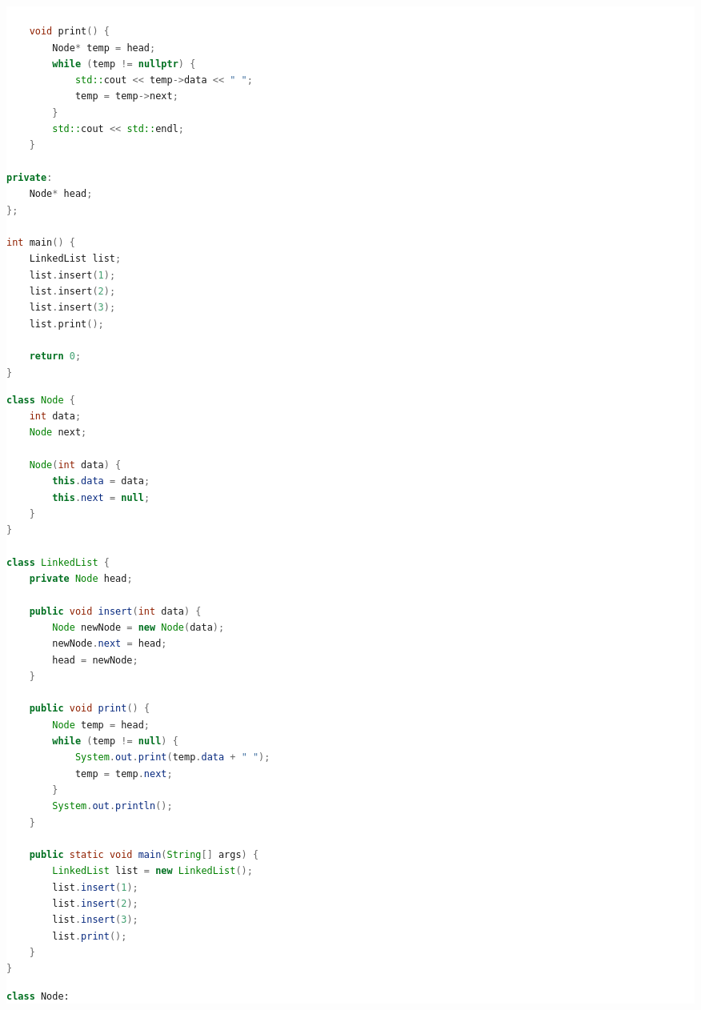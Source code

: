 ```cpp

    void print() {
        Node* temp = head;
        while (temp != nullptr) {
            std::cout << temp->data << " ";
            temp = temp->next;
        }
        std::cout << std::endl;
    }

private:
    Node* head;
};

int main() {
    LinkedList list;
    list.insert(1);
    list.insert(2);
    list.insert(3);
    list.print();

    return 0;
}
```
```java
class Node {
    int data;
    Node next;

    Node(int data) {
        this.data = data;
        this.next = null;
    }
}

class LinkedList {
    private Node head;

    public void insert(int data) {
        Node newNode = new Node(data);
        newNode.next = head;
        head = newNode;
    }

    public void print() {
        Node temp = head;
        while (temp != null) {
            System.out.print(temp.data + " ");
            temp = temp.next;
        }
        System.out.println();
    }

    public static void main(String[] args) {
        LinkedList list = new LinkedList();
        list.insert(1);
        list.insert(2);
        list.insert(3);
        list.print();
    }
}
```
```python
class Node:
```